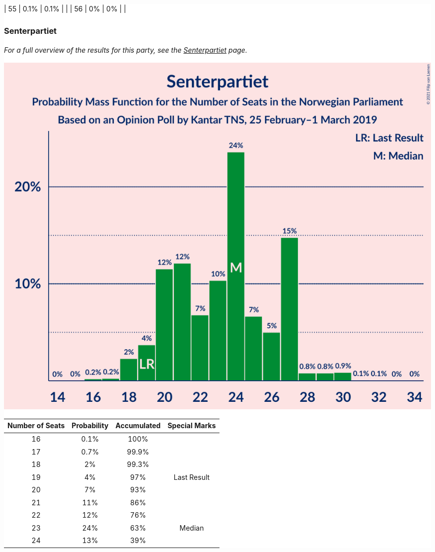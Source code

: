 | 55 | 0.1% | 0.1% |  |
| 56 | 0% | 0% |  |

### Senterpartiet

*For a full overview of the results for this party, see the [Senterpartiet](party-senterpartiet.html) page.*

![Graph with seats probability mass function not yet produced](2019-03-01-KantarTNS-seats-pmf-senterpartiet.png "Seats Probability Mass Function")

| Number of Seats | Probability | Accumulated | Special Marks |
|:---------------:|:-----------:|:-----------:|:-------------:|
| 16 | 0.1% | 100% |  |
| 17 | 0.7% | 99.9% |  |
| 18 | 2% | 99.3% |  |
| 19 | 4% | 97% | Last Result |
| 20 | 7% | 93% |  |
| 21 | 11% | 86% |  |
| 22 | 12% | 76% |  |
| 23 | 24% | 63% | Median |
| 24 | 13% | 39% |  |
